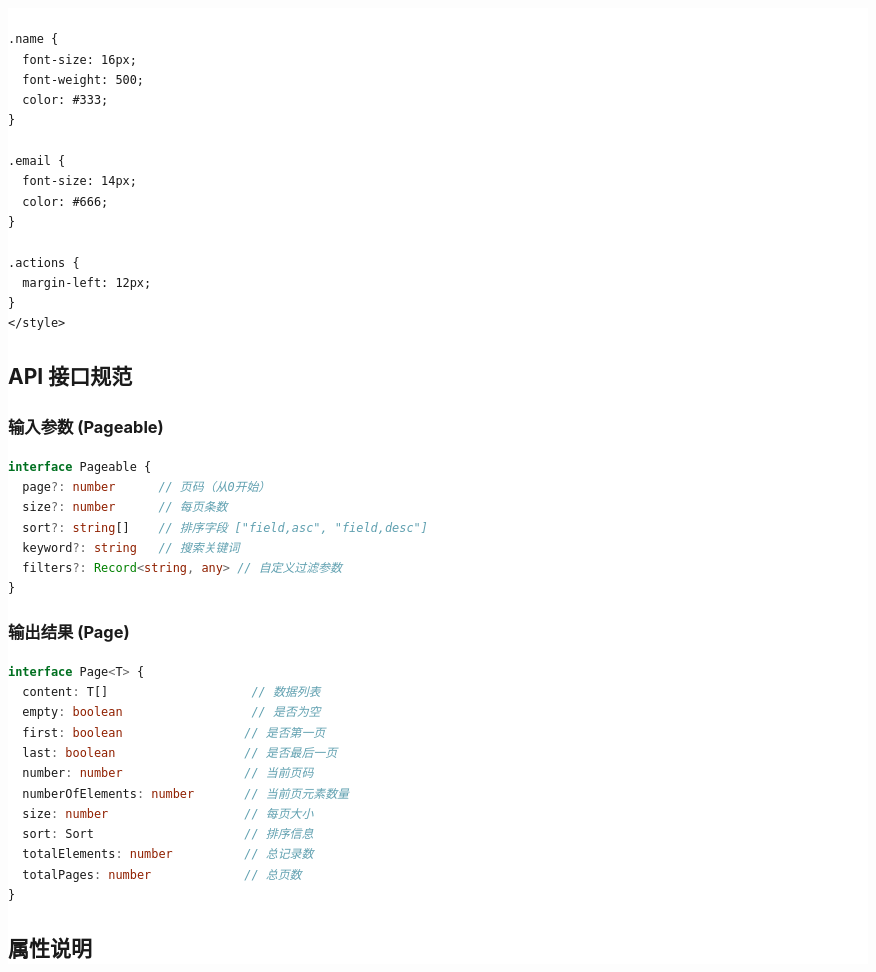 ```vue

.name {
  font-size: 16px;
  font-weight: 500;
  color: #333;
}

.email {
  font-size: 14px;
  color: #666;
}

.actions {
  margin-left: 12px;
}
</style>
```

## API 接口规范

### 输入参数 (Pageable)

```typescript
interface Pageable {
  page?: number      // 页码（从0开始）
  size?: number      // 每页条数
  sort?: string[]    // 排序字段 ["field,asc", "field,desc"]
  keyword?: string   // 搜索关键词
  filters?: Record<string, any> // 自定义过滤参数
}
```

### 输出结果 (Page<T>)

```typescript
interface Page<T> {
  content: T[]                    // 数据列表
  empty: boolean                  // 是否为空
  first: boolean                 // 是否第一页
  last: boolean                  // 是否最后一页
  number: number                 // 当前页码
  numberOfElements: number       // 当前页元素数量
  size: number                   // 每页大小
  sort: Sort                     // 排序信息
  totalElements: number          // 总记录数
  totalPages: number             // 总页数
}
```

## 属性说明
